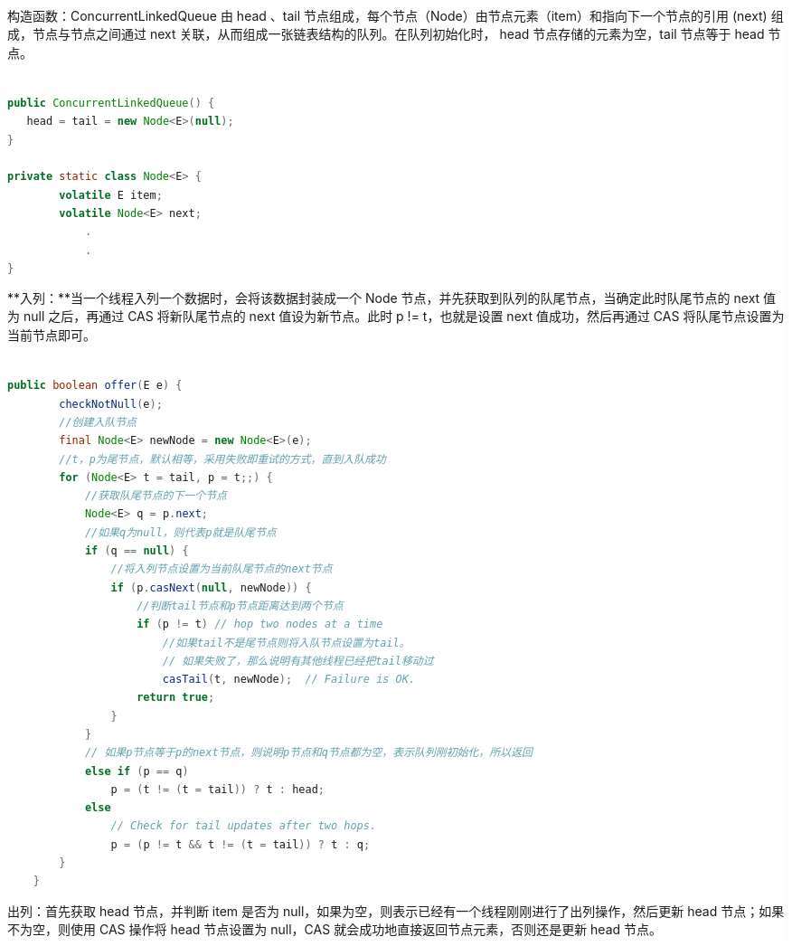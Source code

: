 构造函数：ConcurrentLinkedQueue 由 head 、tail 节点组成，每个节点（Node）由节点元素（item）和指向下一个节点的引用 (next) 组成，节点与节点之间通过 next 关联，从而组成一张链表结构的队列。在队列初始化时， head 节点存储的元素为空，tail 节点等于 head 节点。

```java

public ConcurrentLinkedQueue() {
   head = tail = new Node<E>(null);
}

private static class Node<E> {
        volatile E item;
        volatile Node<E> next;
            .
            .
}
```

**入列：**当一个线程入列一个数据时，会将该数据封装成一个 Node 节点，并先获取到队列的队尾节点，当确定此时队尾节点的 next 值为 null 之后，再通过 CAS 将新队尾节点的 next 值设为新节点。此时 p != t，也就是设置 next 值成功，然后再通过 CAS 将队尾节点设置为当前节点即可。

```java

public boolean offer(E e) {
        checkNotNull(e);
        //创建入队节点
        final Node<E> newNode = new Node<E>(e);
        //t，p为尾节点，默认相等，采用失败即重试的方式，直到入队成功         
        for (Node<E> t = tail, p = t;;) {
            //获取队尾节点的下一个节点
            Node<E> q = p.next;
            //如果q为null，则代表p就是队尾节点
            if (q == null) {
                //将入列节点设置为当前队尾节点的next节点
                if (p.casNext(null, newNode)) {
                    //判断tail节点和p节点距离达到两个节点
                    if (p != t) // hop two nodes at a time
                        //如果tail不是尾节点则将入队节点设置为tail。
                        // 如果失败了，那么说明有其他线程已经把tail移动过 
                        casTail(t, newNode);  // Failure is OK.
                    return true;
                }
            }
            // 如果p节点等于p的next节点，则说明p节点和q节点都为空，表示队列刚初始化，所以返回  
            else if (p == q)
                p = (t != (t = tail)) ? t : head;
            else
                // Check for tail updates after two hops.
                p = (p != t && t != (t = tail)) ? t : q;
        }
    }
```

出列：首先获取 head 节点，并判断 item 是否为 null，如果为空，则表示已经有一个线程刚刚进行了出列操作，然后更新 head 节点；如果不为空，则使用 CAS 操作将 head 节点设置为 null，CAS 就会成功地直接返回节点元素，否则还是更新 head 节点。
